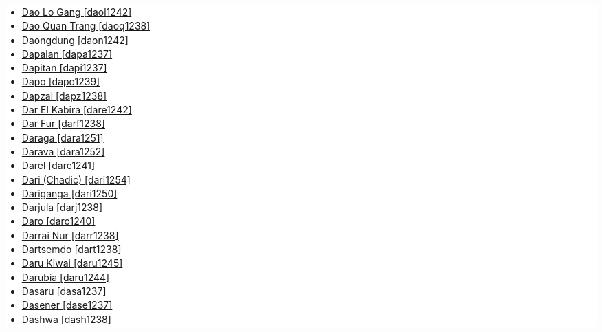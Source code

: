 - [Dao Lo Gang [daol1242]](tree/hmongmien.hmon1336/mienic.mien1242/mienmun.mien1243/iumien.iumi1238/daologang.daol1242/daologang.daol1242.ini)
- [Dao Quan Trang [daoq1238]](tree/hmongmien.hmon1336/mienic.mien1242/mienmun.mien1243/kimmun.kimm1245/daoquantrang.daoq1238/daoquantrang.daoq1238.ini)
- [Daongdung [daon1242]](tree/austronesian.aust1307/nuclearaustronesian.nucl1752/malayopolynesian.mala1545/greaterbarito.grea1283/samabajaw.sama1302/suluborneo.sulu1242/innersulusama.inne1244/balangingi.bala1311/daongdung.daon1242/daongdung.daon1242.ini)
- [Dapalan [dapa1237]](tree/austronesian.aust1307/nuclearaustronesian.nucl1752/malayopolynesian.mala1545/sangiric.sang1335/northernsangiric.nort3174/talaud.tala1285/dapalan.dapa1237/dapalan.dapa1237.ini)
- [Dapitan [dapi1237]](tree/austronesian.aust1307/nuclearaustronesian.nucl1752/malayopolynesian.mala1545/greatercentralphilippine.grea1284/subanen.suba1253/nuclearsubanen.nucl1726/eastnuclearsubanen.east2769/northernsubanen.nort2885/dapitan.dapi1237/dapitan.dapi1237.ini)
- [Dapo [dapo1239]](tree/atlanticcongo.atla1278/voltacongo.volt1241/kru.krua1234/westernkru.west2485/grebo.greb1257/ivorian.ivor1240/tepoplapo.tepo1241/tepokrumen.tepo1239/dapo.dapo1239/dapo.dapo1239.ini)
- [Dapzal [dapz1238]](tree/sinotibetan.sino1245/kukichinnaga.kuki1245/kukichin.kuki1246/peripheralkukichin.peri1260/northperipheralkukichin.nort3179/thadoic.thad1239/paitechin.pait1244/dapzal.dapz1238/dapzal.dapz1238.ini)
- [Dar El Kabira [dare1242]](tree/kaduglikrongo.kadu1256/centralwesternkaduglikrongo.cent2229/tulishi.tuli1249/darelkabira.dare1242/darelkabira.dare1242.ini)
- [Dar Fur [darf1238]](tree/maban.maba1274/mabang.maba1275/mabamasalit.maba1276/masalit.masa1301/nuclearmasalit.nucl1440/darfur.darf1238/darfur.darf1238.ini)
- [Daraga [dara1251]](tree/austronesian.aust1307/nuclearaustronesian.nucl1752/malayopolynesian.mala1545/greatercentralphilippine.grea1284/centralphilippine.cent2246/bikol.biko1240/inlandbikol.inla1266/albaybicolano.alba1269/daraga.dara1251/daraga.dara1251.ini)
- [Darava [dara1252]](tree/mailuan.mail1249/mailu.mail1248/darava.dara1252/darava.dara1252.ini)
- [Darel [dare1241]](tree/indoeuropean.indo1319/indoiranian.indo1320/indoaryan.indo1321/indoaryannorthwesternzone.indo1324/shinaic.shin1270/shina.shin1264/chilasikohistani.chil1276/darel.dare1241/darel.dare1241.ini)
- [Dari (Chadic) [dari1254]](tree/afroasiatic.afro1255/chadic.chad1250/masa.masa1323/southmasa.sout3146/peve.peve1243/darichadic.dari1254/darichadic.dari1254.ini)
- [Dariganga [dari1250]](tree/mongolic.mong1329/easternmongolic.oira1260/oiratkhalkha.oira1264/khalkhaburiat.khal1273/mongolian.mong1331/halhmongolian.halh1238/dariganga.dari1250/dariganga.dari1250.ini)
- [Darjula [darj1238]](tree/indoeuropean.indo1319/indoiranian.indo1320/indoaryan.indo1321/indoaryannorthernzone.indo1310/easternpahari.east1436/nepali.nepa1254/darjula.darj1238/darjula.darj1238.ini)
- [Daro [daro1240]](tree/austronesian.aust1307/nuclearaustronesian.nucl1752/malayopolynesian.mala1545/northborneomalayopolynesian.nort3253/sarawakmelanaukajang.sara1342/melanaukajang.mela1258/melanau.mela1255/daromatumelanau.daro1239/daro.daro1240/daro.daro1240.ini)
- [Darrai Nur [darr1238]](tree/indoeuropean.indo1319/indoiranian.indo1320/indoaryan.indo1321/indoaryannorthwesternzone.indo1324/pashayi.pash1270/easternpashayi.east2322/southeastpashayi.sout2672/darrainur.darr1238/darrainur.darr1238.ini)
- [Dartsemdo [dart1238]](tree/sinotibetan.sino1245/bodic.bodi1256/bodish.bodi1257/oldmoderntibetan.oldm1245/tibetic.tibe1276/tibetan.tibe1272/dartsemdo.dart1238/dartsemdo.dart1238.ini)
- [Daru Kiwai [daru1245]](tree/kiwaian.kiwa1251/southernkiwai.sout2949/darukiwai.daru1245/darukiwai.daru1245.ini)
- [Darubia [daru1244]](tree/austronesian.aust1307/nuclearaustronesian.nucl1752/malayopolynesian.mala1545/centraleasternmalayopolynesian.cent2237/easternmalayopolynesian.east2712/oceanic.ocea1241/westernoceaniclinkage.west2818/papuantiplinkage.papu1253/nuclearpapuantiplinkage.nucl1744/northpapuanmainlanddentrecasteaux.nort2848/dobuduau.dobu1240/sewabay.sewa1251/darubia.daru1244/darubia.daru1244.ini)
- [Dasaru [dasa1237]](tree/dravidian.drav1251/southdravidian.sout3133/southdravidianii.sout3139/teluguic.telu1265/telugu.telu1262/dasaru.dasa1237/dasaru.dasa1237.ini)
- [Dasener [dase1237]](tree/austronesian.aust1307/nuclearaustronesian.nucl1752/malayopolynesian.mala1545/centraleasternmalayopolynesian.cent2237/easternmalayopolynesian.east2712/southhalmaherawestnewguinea.sout2850/southhalmaherawestnewguinea.sout3229/cenderawasihbay.cend1238/yapen.yape1249/centralwesternyapen.cent2277/ansusambai.ansu1238/wandamen.wand1267/dasener.dase1237/dasener.dase1237.ini)
- [Dashwa [dash1238]](tree/indoeuropean.indo1319/indoiranian.indo1320/indoaryan.indo1321/indoaryannorthwesternzone.indo1324/kohistani.kohi1251/dirswatkohistani.dirs1236/kalami.kala1373/dashwa.dash1238/dashwa.dash1238.ini)